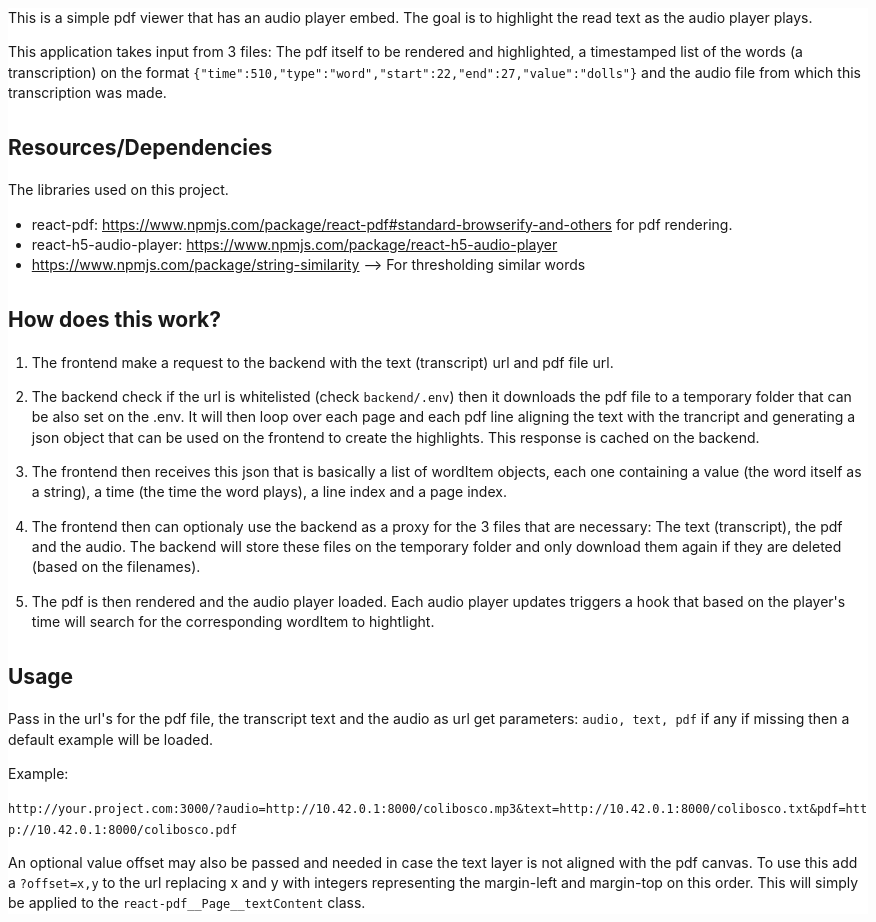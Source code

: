 This is a simple pdf viewer that has an audio player embed. The goal is to
highlight the read text as the audio player plays.

This application takes input from 3 files: The pdf itself to be rendered and
highlighted, a timestamped list of the words (a transcription) on the format `{"time":510,"type":"word","start":22,"end":27,"value":"dolls"}` and the audio file from which this transcription was made.

## Resources/Dependencies

The libraries used on this project.

* react-pdf: https://www.npmjs.com/package/react-pdf#standard-browserify-and-others for pdf rendering.
* react-h5-audio-player: https://www.npmjs.com/package/react-h5-audio-player
* https://www.npmjs.com/package/string-similarity --> For thresholding similar words


## How does this work?

1. The frontend make a request to the backend with the text (transcript) url
   and pdf file url. 

2. The backend check if the url is whitelisted (check `backend/.env`) then it
   downloads the pdf file to a temporary folder that can be also set on the
   .env. It will then loop over each page and each pdf line aligning the text
   with the trancript and generating a json object that can be used on the
   frontend to create the highlights. This response is cached on the backend.

3. The frontend then receives this json that is basically a list of wordItem
   objects, each one containing a value (the word itself as a string), a time
   (the time the word plays), a line index and a page index.

4. The frontend then can optionaly use the backend as a proxy for the 3 files
   that are necessary: The text (transcript), the pdf and the audio. The
   backend will store these files on the temporary folder and only download
   them again if they are deleted (based on the filenames).

5. The pdf is then rendered and the audio player loaded. Each audio player
   updates triggers a hook that based on the player's time will search for the
   corresponding wordItem to hightlight.


## Usage

Pass in the url's for the pdf file, the transcript text and the audio as url get parameters:
`audio, text, pdf` if any if missing then a default example will be loaded.

Example:
```
http://your.project.com:3000/?audio=http://10.42.0.1:8000/colibosco.mp3&text=http://10.42.0.1:8000/colibosco.txt&pdf=http://10.42.0.1:8000/colibosco.pdf
```
An optional value offset may also be passed and needed in case the text layer
is not aligned with the pdf canvas. To use this add a `?offset=x,y` to the url
replacing x and y with integers representing the margin-left and margin-top on
this order. This will simply be applied to the `react-pdf__Page__textContent`
class.
